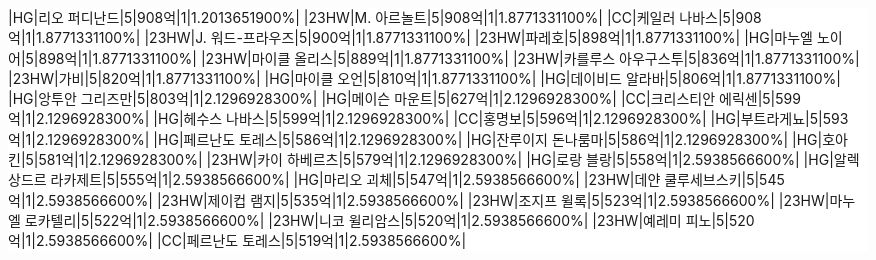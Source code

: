 |HG|리오 퍼디난드|5|908억|1|1.2013651900%|
|23HW|M. 아르놀트|5|908억|1|1.8771331100%|
|CC|케일러 나바스|5|908억|1|1.8771331100%|
|23HW|J. 워드-프라우즈|5|900억|1|1.8771331100%|
|23HW|파레호|5|898억|1|1.8771331100%|
|HG|마누엘 노이어|5|898억|1|1.8771331100%|
|23HW|마이클 올리스|5|889억|1|1.8771331100%|
|23HW|카를루스 아우구스투|5|836억|1|1.8771331100%|
|23HW|가비|5|820억|1|1.8771331100%|
|HG|마이클 오언|5|810억|1|1.8771331100%|
|HG|데이비드 알라바|5|806억|1|1.8771331100%|
|HG|앙투안 그리즈만|5|803억|1|2.1296928300%|
|HG|메이슨 마운트|5|627억|1|2.1296928300%|
|CC|크리스티안 에릭센|5|599억|1|2.1296928300%|
|HG|헤수스 나바스|5|599억|1|2.1296928300%|
|CC|홍명보|5|596억|1|2.1296928300%|
|HG|부트라게뇨|5|593억|1|2.1296928300%|
|HG|페르난도 토레스|5|586억|1|2.1296928300%|
|HG|잔루이지 돈나룸마|5|586억|1|2.1296928300%|
|HG|호아킨|5|581억|1|2.1296928300%|
|23HW|카이 하베르츠|5|579억|1|2.1296928300%|
|HG|로랑 블랑|5|558억|1|2.5938566600%|
|HG|알렉상드르 라카제트|5|555억|1|2.5938566600%|
|HG|마리오 괴체|5|547억|1|2.5938566600%|
|23HW|데얀 쿨루세브스키|5|545억|1|2.5938566600%|
|23HW|제이컵 램지|5|535억|1|2.5938566600%|
|23HW|조지프 윌록|5|523억|1|2.5938566600%|
|23HW|마누엘 로카텔리|5|522억|1|2.5938566600%|
|23HW|니코 윌리암스|5|520억|1|2.5938566600%|
|23HW|예레미 피노|5|520억|1|2.5938566600%|
|CC|페르난도 토레스|5|519억|1|2.5938566600%|
